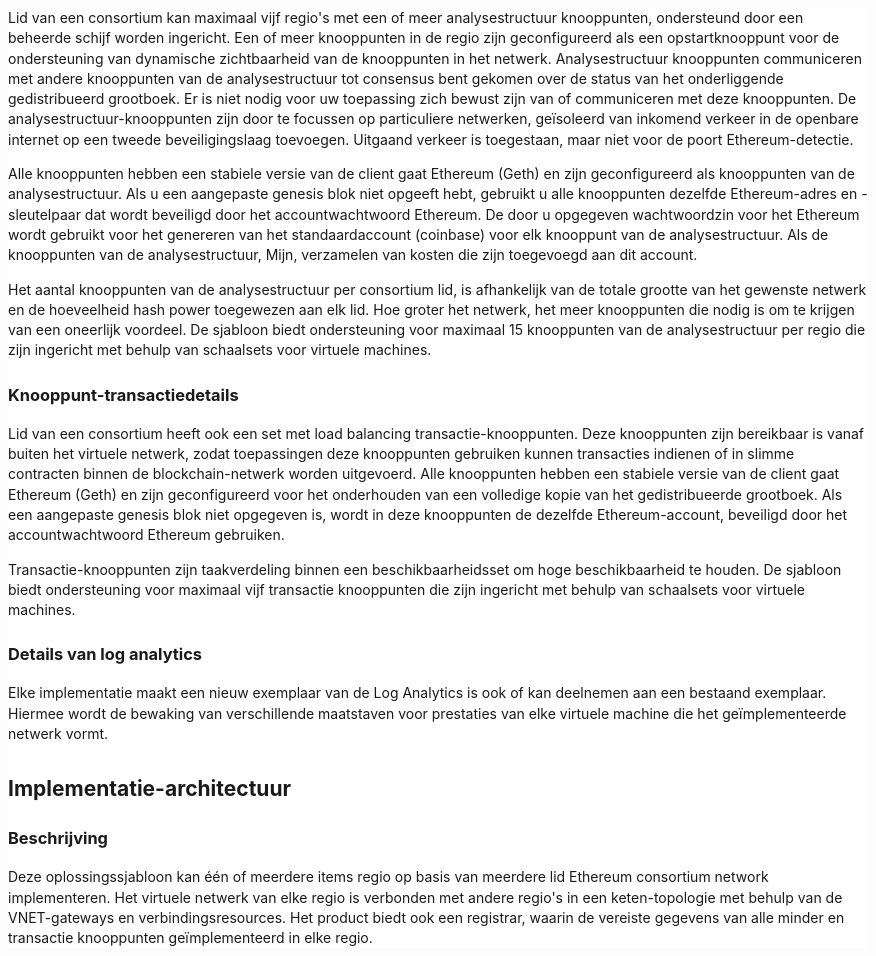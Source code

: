 Lid van een consortium kan maximaal vijf regio's met een of meer analysestructuur knooppunten, ondersteund door een beheerde schijf worden ingericht. Een of meer knooppunten in de regio zijn geconfigureerd als een opstartknooppunt voor de ondersteuning van dynamische zichtbaarheid van de knooppunten in het netwerk. Analysestructuur knooppunten communiceren met andere knooppunten van de analysestructuur tot consensus bent gekomen over de status van het onderliggende gedistribueerd grootboek. Er is niet nodig voor uw toepassing zich bewust zijn van of communiceren met deze knooppunten. De analysestructuur-knooppunten zijn door te focussen op particuliere netwerken, geïsoleerd van inkomend verkeer in de openbare internet op een tweede beveiligingslaag toevoegen. Uitgaand verkeer is toegestaan, maar niet voor de poort Ethereum-detectie.

Alle knooppunten hebben een stabiele versie van de client gaat Ethereum (Geth) en zijn geconfigureerd als knooppunten van de analysestructuur. Als u een aangepaste genesis blok niet opgeeft hebt, gebruikt u alle knooppunten dezelfde Ethereum-adres en -sleutelpaar dat wordt beveiligd door het accountwachtwoord Ethereum. De door u opgegeven wachtwoordzin voor het Ethereum wordt gebruikt voor het genereren van het standaardaccount (coinbase) voor elk knooppunt van de analysestructuur. Als de knooppunten van de analysestructuur, Mijn, verzamelen van kosten die zijn toegevoegd aan dit account.

Het aantal knooppunten van de analysestructuur per consortium lid, is afhankelijk van de totale grootte van het gewenste netwerk en de hoeveelheid hash power toegewezen aan elk lid. Hoe groter het netwerk, het meer knooppunten die nodig is om te krijgen van een oneerlijk voordeel. De sjabloon biedt ondersteuning voor maximaal 15 knooppunten van de analysestructuur per regio die zijn ingericht met behulp van schaalsets voor virtuele machines.

### <a name="transaction-node-details"></a>Knooppunt-transactiedetails

Lid van een consortium heeft ook een set met load balancing transactie-knooppunten. Deze knooppunten zijn bereikbaar is vanaf buiten het virtuele netwerk, zodat toepassingen deze knooppunten gebruiken kunnen transacties indienen of in slimme contracten binnen de blockchain-netwerk worden uitgevoerd. Alle knooppunten hebben een stabiele versie van de client gaat Ethereum (Geth) en zijn geconfigureerd voor het onderhouden van een volledige kopie van het gedistribueerde grootboek. Als een aangepaste genesis blok niet opgegeven is, wordt in deze knooppunten de dezelfde Ethereum-account, beveiligd door het accountwachtwoord Ethereum gebruiken.

Transactie-knooppunten zijn taakverdeling binnen een beschikbaarheidsset om hoge beschikbaarheid te houden. De sjabloon biedt ondersteuning voor maximaal vijf transactie knooppunten die zijn ingericht met behulp van schaalsets voor virtuele machines.

### <a name="log-analytics-details"></a>Details van log analytics

Elke implementatie maakt een nieuw exemplaar van de Log Analytics is ook of kan deelnemen aan een bestaand exemplaar. Hiermee wordt de bewaking van verschillende maatstaven voor prestaties van elke virtuele machine die het geïmplementeerde netwerk vormt.

## <a name="deployment-architecture"></a>Implementatie-architectuur

### <a name="description"></a>Beschrijving

Deze oplossingssjabloon kan één of meerdere items regio op basis van meerdere lid Ethereum consortium network implementeren. Het virtuele netwerk van elke regio is verbonden met andere regio's in een keten-topologie met behulp van de VNET-gateways en verbindingsresources. Het product biedt ook een registrar, waarin de vereiste gegevens van alle minder en transactie knooppunten geïmplementeerd in elke regio.
